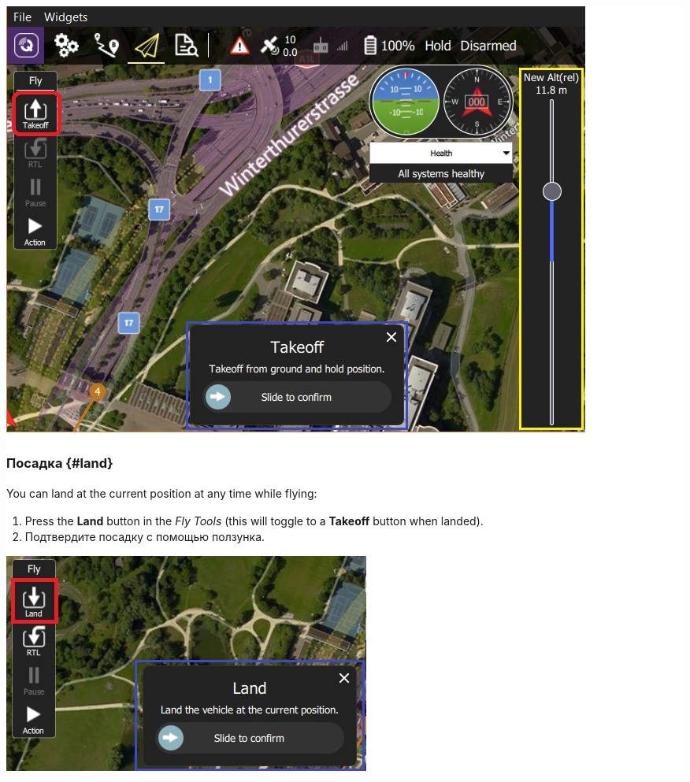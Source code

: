 ![взлет](../../assets/fly/takeoff.jpg)

### Посадка {#land}

You can land at the current position at any time while flying:

1. Press the **Land** button in the *Fly Tools* (this will toggle to a **Takeoff** button when landed).
2. Подтвердите посадку с помощью ползунка.

![посадка](../../assets/fly/land.jpg)

